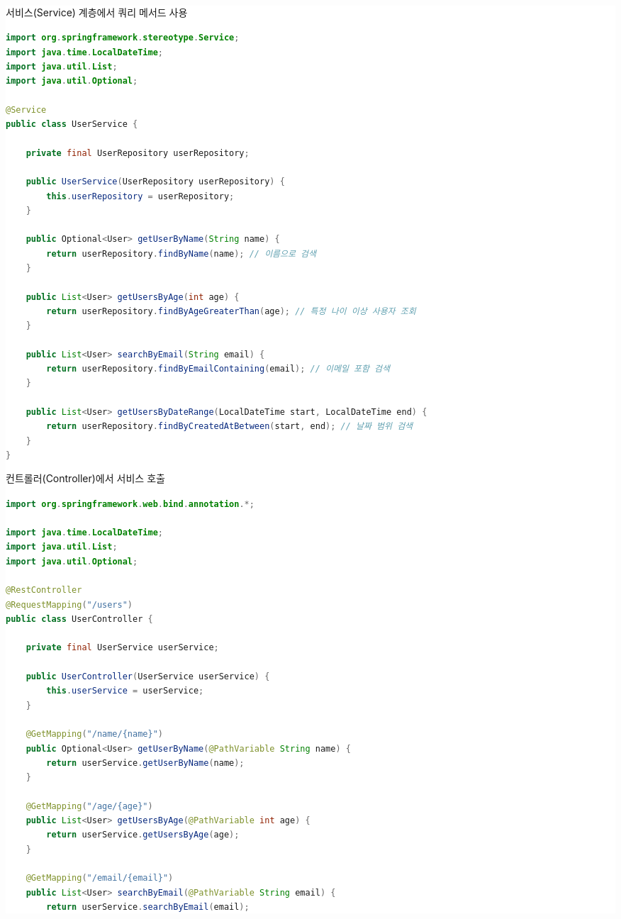 서비스(Service) 계층에서 쿼리 메서드 사용
```java
import org.springframework.stereotype.Service;
import java.time.LocalDateTime;
import java.util.List;
import java.util.Optional;

@Service
public class UserService {

    private final UserRepository userRepository;

    public UserService(UserRepository userRepository) {
        this.userRepository = userRepository;
    }

    public Optional<User> getUserByName(String name) {
        return userRepository.findByName(name); // 이름으로 검색
    }

    public List<User> getUsersByAge(int age) {
        return userRepository.findByAgeGreaterThan(age); // 특정 나이 이상 사용자 조회
    }

    public List<User> searchByEmail(String email) {
        return userRepository.findByEmailContaining(email); // 이메일 포함 검색
    }

    public List<User> getUsersByDateRange(LocalDateTime start, LocalDateTime end) {
        return userRepository.findByCreatedAtBetween(start, end); // 날짜 범위 검색
    }
}
```

컨트롤러(Controller)에서 서비스 호출
```java
import org.springframework.web.bind.annotation.*;

import java.time.LocalDateTime;
import java.util.List;
import java.util.Optional;

@RestController
@RequestMapping("/users")
public class UserController {

    private final UserService userService;

    public UserController(UserService userService) {
        this.userService = userService;
    }

    @GetMapping("/name/{name}")
    public Optional<User> getUserByName(@PathVariable String name) {
        return userService.getUserByName(name);
    }

    @GetMapping("/age/{age}")
    public List<User> getUsersByAge(@PathVariable int age) {
        return userService.getUsersByAge(age);
    }

    @GetMapping("/email/{email}")
    public List<User> searchByEmail(@PathVariable String email) {
        return userService.searchByEmail(email);
```